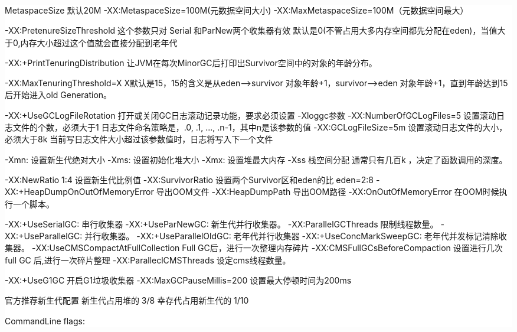   MetaspaceSize 默认20M
-XX:MetaspaceSize=100M(元数据空间大小)
-XX:MaxMetaspaceSize=100M（元数据空间最大）

-XX:PretenureSizeThreshold
  这个参数只对 Serial 和ParNew两个收集器有效
  默认是0(不管占用大多内存空间都先分配在eden)，当值大于0,内存大小超过这个值就会直接分配到老年代

-XX:+PrintTenuringDistribution
  让JVM在每次MinorGC后打印出Survivor空间中的对象的年龄分布。

-XX:MaxTenuringThreshold=X 
  X默认是15，15的含义是从eden-->survivor 对象年龄+1，survivor-->eden 对象年龄+1，直到年龄达到15后开始进入old Generation。

-XX:+UseGCLogFileRotation 
  打开或关闭GC日志滚动记录功能，要求必须设置 -Xloggc参数
-XX:NumberOfGCLogFiles=5 
 设置滚动日志文件的个数，必须大于1 日志文件命名策略是，<filename>.0, <filename>.1, ..., <filename>.n-1，其中n是该参数的值
-XX:GCLogFileSize=5m
 设置滚动日志文件的大小，必须大于8k 当前写日志文件大小超过该参数值时，日志将写入下一个文件




-Xmn: 设置新生代绝对大小
-Xms: 设置初始化堆大小
-Xmx: 设置堆最大内存
-Xss 栈空间分配 通常只有几百k ，决定了函数调用的深度。

-XX:NewRatio 1:4 设置新生代比例值
-XX:SurvivorRatio 设置两个Survivor区和eden的比 eden=2:8
-XX:+HeapDumpOnOutOfMemoryError 导出OOM文件
-XX:HeapDumpPath 导出OOM路径 
-XX:OnOutOfMemoryError  在OOM时候执行一个脚本。


-XX:+UseSerialGC: 串行收集器
-XX:+UseParNewGC: 新生代并行收集器。
  -XX:ParallelGCThreads 限制线程数量。
-XX:+UseParallelGC: 并行收集器。
-XX:+UseParallelOldGC: 老年代并行收集器
-XX:+UseConcMarkSweepGC: 老年代并发标记清除收集器。
  -XX:UseCMSCompactAtFullCollection Full GC后，进行一次整理内存碎片
  -XX:CMSFullGCsBeforeCompaction  设置进行几次full GC 后,进行一次碎片整理
  -XX:ParalleclCMSThreads 设定cms线程数量。

-XX:+UseG1GC 开启G1垃圾收集器
  -XX:MaxGCPauseMillis=200 设置最大停顿时间为200ms





官方推荐新生代配置
新生代占用堆的 3/8
幸存代占用新生代的 1/10




CommandLine flags: 
